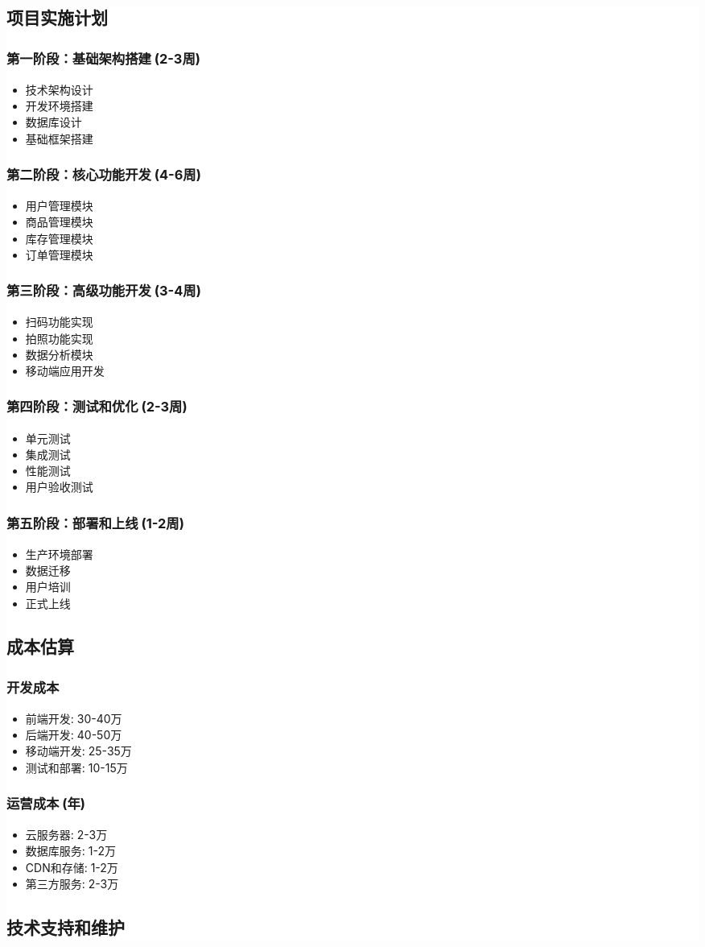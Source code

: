 ## 项目实施计划

### 第一阶段：基础架构搭建 (2-3周)
- 技术架构设计
- 开发环境搭建
- 数据库设计
- 基础框架搭建

### 第二阶段：核心功能开发 (4-6周)
- 用户管理模块
- 商品管理模块
- 库存管理模块
- 订单管理模块

### 第三阶段：高级功能开发 (3-4周)
- 扫码功能实现
- 拍照功能实现
- 数据分析模块
- 移动端应用开发

### 第四阶段：测试和优化 (2-3周)
- 单元测试
- 集成测试
- 性能测试
- 用户验收测试

### 第五阶段：部署和上线 (1-2周)
- 生产环境部署
- 数据迁移
- 用户培训
- 正式上线

## 成本估算

### 开发成本
- 前端开发: 30-40万
- 后端开发: 40-50万
- 移动端开发: 25-35万
- 测试和部署: 10-15万

### 运营成本 (年)
- 云服务器: 2-3万
- 数据库服务: 1-2万
- CDN和存储: 1-2万
- 第三方服务: 2-3万

## 技术支持和维护
